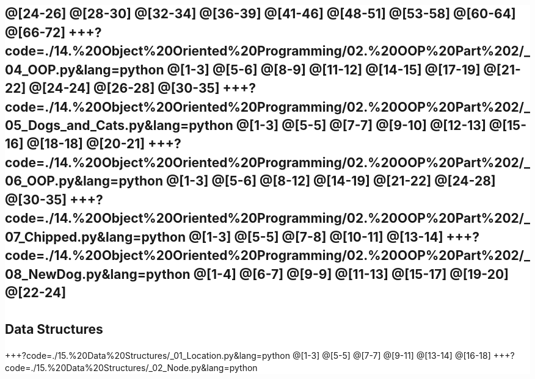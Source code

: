 @[24-26]
@[28-30]
@[32-34]
@[36-39]
@[41-46]
@[48-51]
@[53-58]
@[60-64]
@[66-72]
+++?code=./14.%20Object%20Oriented%20Programming/02.%20OOP%20Part%202/_04_OOP.py&lang=python
@[1-3]
@[5-6]
@[8-9]
@[11-12]
@[14-15]
@[17-19]
@[21-22]
@[24-24]
@[26-28]
@[30-35]
+++?code=./14.%20Object%20Oriented%20Programming/02.%20OOP%20Part%202/_05_Dogs_and_Cats.py&lang=python
@[1-3]
@[5-5]
@[7-7]
@[9-10]
@[12-13]
@[15-16]
@[18-18]
@[20-21]
+++?code=./14.%20Object%20Oriented%20Programming/02.%20OOP%20Part%202/_06_OOP.py&lang=python
@[1-3]
@[5-6]
@[8-12]
@[14-19]
@[21-22]
@[24-28]
@[30-35]
+++?code=./14.%20Object%20Oriented%20Programming/02.%20OOP%20Part%202/_07_Chipped.py&lang=python
@[1-3]
@[5-5]
@[7-8]
@[10-11]
@[13-14]
+++?code=./14.%20Object%20Oriented%20Programming/02.%20OOP%20Part%202/_08_NewDog.py&lang=python
@[1-4]
@[6-7]
@[9-9]
@[11-13]
@[15-17]
@[19-20]
@[22-24]
---
##  Data Structures
+++?code=./15.%20Data%20Structures/_01_Location.py&lang=python
@[1-3]
@[5-5]
@[7-7]
@[9-11]
@[13-14]
@[16-18]
+++?code=./15.%20Data%20Structures/_02_Node.py&lang=python
